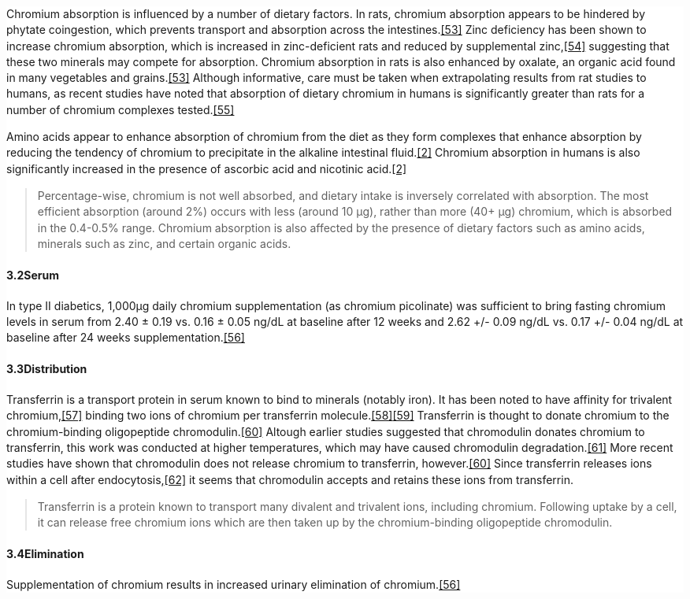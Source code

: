 
Chromium absorption is influenced by a number of dietary factors. In rats, chromium absorption appears to be hindered by phytate coingestion, which prevents transport and absorption across the intestines.[[53]](#ref53) Zinc deficiency has been shown to increase chromium absorption, which is increased in zinc-deficient rats and reduced by supplemental zinc,[[54]](#ref54) suggesting that these two minerals may compete for absorption. Chromium absorption in rats is also enhanced by oxalate, an organic acid found in many vegetables and grains.[[53]](#ref53) Although informative, care must be taken when extrapolating results from rat studies to humans, as recent studies have noted that absorption of dietary chromium in humans is significantly greater than rats for a number of chromium complexes tested.[[55]](#ref55) 


Amino acids appear to enhance absorption of chromium from the diet as they form complexes that enhance absorption by reducing the tendency of chromium to precipitate in the alkaline intestinal fluid.[[2]](#ref2) Chromium absorption in humans is also significantly increased in the presence of ascorbic acid and nicotinic acid.[[2]](#ref2)



> Percentage-wise, chromium is not well absorbed, and dietary intake is inversely correlated with absorption. The most efficient absorption (around 2%) occurs with less (around 10 μg), rather than more (40+ μg) chromium, which is absorbed in the 0.4-0.5% range. Chromium absorption is also affected by the presence of dietary factors such as amino acids, minerals such as zinc, and certain organic acids.


#### 3.2Serum


In type II diabetics, 1,000µg daily chromium supplementation (as chromium picolinate) was sufficient to bring fasting chromium levels in serum from 2.40 ± 0.19 vs. 0.16 ± 0.05 ng/dL at baseline after 12 weeks and 2.62 +/- 0.09 ng/dL vs. 0.17 +/- 0.04 ng/dL at baseline after 24 weeks supplementation.[[56]](#ref56)


#### 3.3Distribution


Transferrin is a transport protein in serum known to bind to minerals (notably iron). It has been noted to have affinity for trivalent chromium,[[57]](#ref57) binding two ions of chromium per transferrin molecule.[[58]](#ref58)[[59]](#ref59) Transferrin is thought to donate chromium to the chromium-binding oligopeptide chromodulin.[[60]](#ref60) Altough earlier studies suggested that chromodulin donates chromium to transferrin, this work was conducted at higher temperatures, which may have caused chromodulin degradation.[[61]](#ref61) More recent studies have shown that chromodulin does not release chromium to transferrin, however.[[60]](#ref60) Since transferrin releases ions within a cell after endocytosis,[[62]](#ref62) it seems that chromodulin accepts and retains these ions from transferrin.



> Transferrin is a protein known to transport many divalent and trivalent ions, including chromium. Following uptake by a cell, it can release free chromium ions which are then taken up by the chromium-binding oligopeptide chromodulin.


#### 3.4Elimination


Supplementation of chromium results in increased urinary elimination of chromium.[[56]](#ref56)
